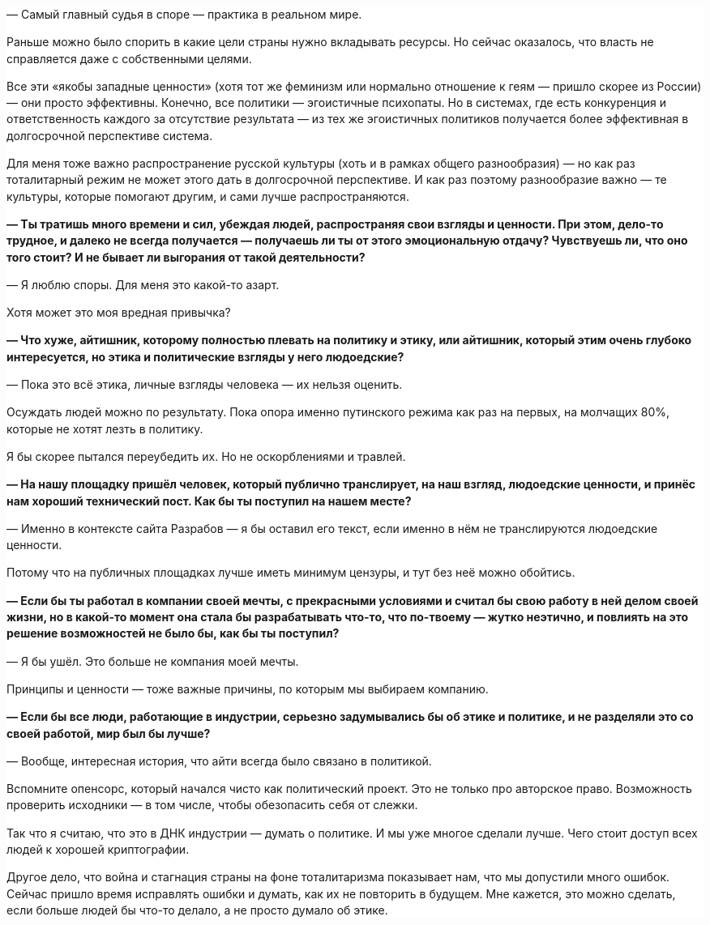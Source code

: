 — Самый главный судья в споре — практика в реальном мире.

Раньше можно было спорить в какие цели страны нужно вкладывать ресурсы. Но сейчас оказалось, что власть не справляется даже с собственными целями.

Все эти «якобы западные ценности» (хотя тот же феминизм или нормально отношение к геям — пришло скорее из России) — они просто эффективны. Конечно, все политики — эгоистичные психопаты. Но в системах, где есть конкуренция и ответственность каждого за отсутствие результата — из тех же эгоистичных политиков получается более эффективная в долгосрочной перспективе система.

Для меня тоже важно распространение русской культуры (хоть и в рамках общего разнообразия) — но как раз тоталитарный режим не может этого дать в долгосрочной перспективе. И как раз поэтому разнообразие важно — те культуры, которые помогают другим, и сами лучше распространяются.

**— Ты тратишь много времени и сил, убеждая людей, распространяя свои взгляды и ценности. При этом, дело-то трудное, и далеко не всегда получается — получаешь ли ты от этого эмоциональную отдачу? Чувствуешь ли, что оно того стоит? И не бывает ли выгорания от такой деятельности?**

— Я люблю споры. Для меня это какой-то азарт.

Хотя может это моя вредная привычка?

**— Что хуже, айтишник, которому полностью плевать на политику и этику, или айтишник, который этим очень глубоко интересуется, но этика и политические взгляды у него людоедские?**

— Пока это всё этика, личные взгляды человека — их нельзя оценить.

Осуждать людей можно по результату. Пока опора именно путинского режима как раз на первых, на молчащих 80%, которые не хотят лезть в политику.

Я бы скорее пытался переубедить их. Но не оскорблениями и травлей.

**— На нашу площадку пришёл человек, который публично транслирует, на наш взгляд, людоедские ценности, и принёс нам хороший технический пост. Как бы ты поступил на нашем месте?**

— Именно в контексте сайта Разрабов — я бы оставил его текст, если именно в нём не транслируются людоедские ценности.

Потому что на публичных площадках лучше иметь минимум цензуры, и тут без неё можно обойтись.

**— Если бы ты работал в компании своей мечты, с прекрасными условиями и считал бы свою работу в ней делом своей жизни, но в какой-то момент она стала бы разрабатывать что-то, что по-твоему — жутко неэтично, и повлиять на это решение возможностей не было бы, как бы ты поступил?**

— Я бы ушёл. Это больше не компания моей мечты.

Принципы и ценности — тоже важные причины, по которым мы выбираем компанию.

**— Если бы все люди, работающие в индустрии, серьезно задумывались бы об этике и политике, и не разделяли это со своей работой, мир был бы лучше?**

— Вообще, интересная история, что айти всегда было связано в политикой.

Вспомните опенсорс, который начался чисто как политический проект. Это не только про авторское право. Возможность проверить исходники — в том числе, чтобы обезопасить себя от слежки.

Так что я считаю, что это в ДНК индустрии — думать о политике. И мы уже многое сделали лучше. Чего стоит доступ всех людей к хорошей криптографии.

Другое дело, что война и стагнация страны на фоне тоталитаризма показывает нам, что мы допустили много ошибок. Сейчас пришло время исправлять ошибки и думать, как их не повторить в будущем. Мне кажется, это можно сделать, если больше людей бы что-то делало, а не просто думало об этике.
